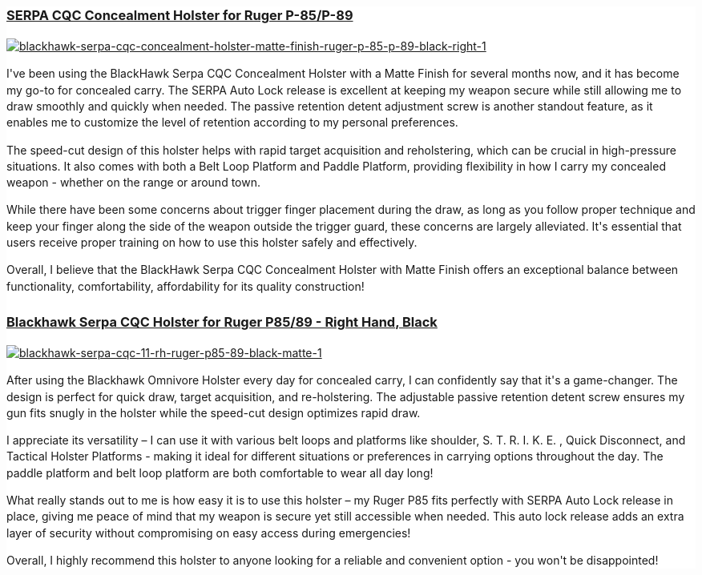 ### [SERPA CQC Concealment Holster for Ruger P-85/P-89](https://serp.ly/@universityofguns/amazon/blackhawk-omnivore-holsters?utm_source=universityofguns&utm_medium=website&utm_campaign=universityofguns.com&utm_content=blackhawk-omnivore-holsters&utm_term=serpa-cqc-concealment-holster-for-ruger-p-85p-89)

<div class="image"><a href="https://serp.ly/@universityofguns/amazon/blackhawk-omnivore-holsters?utm_source=universityofguns&utm_medium=website&utm_campaign=universityofguns.com&utm_content=blackhawk-omnivore-holsters&utm_term=blackhawk-serpa-cqc-concealment-holster-matte-finish-ruger-p-85-p-89-black-right-1"><img alt="blackhawk-serpa-cqc-concealment-holster-matte-finish-ruger-p-85-p-89-black-right-1" src="https://imagedelivery.net/vy2bglCGN6hEeWOnSe2c7A/blackhawk-serpa-cqc-concealment-holster-matte-finish-ruger-p-85-p-89-black-right-1/public"/></a></div>

I've been using the BlackHawk Serpa CQC Concealment Holster with a Matte Finish for several months now, and it has become my go-to for concealed carry. The SERPA Auto Lock release is excellent at keeping my weapon secure while still allowing me to draw smoothly and quickly when needed. The passive retention detent adjustment screw is another standout feature, as it enables me to customize the level of retention according to my personal preferences.

The speed-cut design of this holster helps with rapid target acquisition and reholstering, which can be crucial in high-pressure situations. It also comes with both a Belt Loop Platform and Paddle Platform, providing flexibility in how I carry my concealed weapon - whether on the range or around town.

While there have been some concerns about trigger finger placement during the draw, as long as you follow proper technique and keep your finger along the side of the weapon outside the trigger guard, these concerns are largely alleviated. It's essential that users receive proper training on how to use this holster safely and effectively.

Overall, I believe that the BlackHawk Serpa CQC Concealment Holster with Matte Finish offers an exceptional balance between functionality, comfortability, affordability for its quality construction!

### [Blackhawk Serpa CQC Holster for Ruger P85/89 - Right Hand, Black](https://serp.ly/@universityofguns/amazon/blackhawk-omnivore-holsters?utm_source=universityofguns&utm_medium=website&utm_campaign=universityofguns.com&utm_content=blackhawk-omnivore-holsters&utm_term=blackhawk-serpa-cqc-holster-for-ruger-p8589-right-hand-black)

<div class="image"><a href="https://serp.ly/@universityofguns/amazon/blackhawk-omnivore-holsters?utm_source=universityofguns&utm_medium=website&utm_campaign=universityofguns.com&utm_content=blackhawk-omnivore-holsters&utm_term=blackhawk-serpa-cqc-11-rh-ruger-p85-89-black-matte-1"><img alt="blackhawk-serpa-cqc-11-rh-ruger-p85-89-black-matte-1" src="https://imagedelivery.net/vy2bglCGN6hEeWOnSe2c7A/blackhawk-serpa-cqc-11-rh-ruger-p85-89-black-matte-1/public"/></a></div>

After using the Blackhawk Omnivore Holster every day for concealed carry, I can confidently say that it's a game-changer. The design is perfect for quick draw, target acquisition, and re-holstering. The adjustable passive retention detent screw ensures my gun fits snugly in the holster while the speed-cut design optimizes rapid draw.

I appreciate its versatility – I can use it with various belt loops and platforms like shoulder, S. T. R. I. K. E. , Quick Disconnect, and Tactical Holster Platforms - making it ideal for different situations or preferences in carrying options throughout the day. The paddle platform and belt loop platform are both comfortable to wear all day long!

What really stands out to me is how easy it is to use this holster – my Ruger P85 fits perfectly with SERPA Auto Lock release in place, giving me peace of mind that my weapon is secure yet still accessible when needed. This auto lock release adds an extra layer of security without compromising on easy access during emergencies!

Overall, I highly recommend this holster to anyone looking for a reliable and convenient option - you won't be disappointed!
